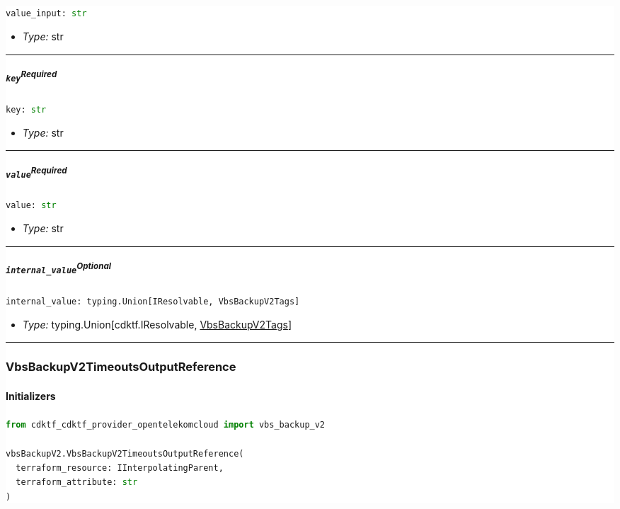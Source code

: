 ```python
value_input: str
```

- *Type:* str

---

##### `key`<sup>Required</sup> <a name="key" id="@cdktf/provider-opentelekomcloud.vbsBackupV2.VbsBackupV2TagsOutputReference.property.key"></a>

```python
key: str
```

- *Type:* str

---

##### `value`<sup>Required</sup> <a name="value" id="@cdktf/provider-opentelekomcloud.vbsBackupV2.VbsBackupV2TagsOutputReference.property.value"></a>

```python
value: str
```

- *Type:* str

---

##### `internal_value`<sup>Optional</sup> <a name="internal_value" id="@cdktf/provider-opentelekomcloud.vbsBackupV2.VbsBackupV2TagsOutputReference.property.internalValue"></a>

```python
internal_value: typing.Union[IResolvable, VbsBackupV2Tags]
```

- *Type:* typing.Union[cdktf.IResolvable, <a href="#@cdktf/provider-opentelekomcloud.vbsBackupV2.VbsBackupV2Tags">VbsBackupV2Tags</a>]

---


### VbsBackupV2TimeoutsOutputReference <a name="VbsBackupV2TimeoutsOutputReference" id="@cdktf/provider-opentelekomcloud.vbsBackupV2.VbsBackupV2TimeoutsOutputReference"></a>

#### Initializers <a name="Initializers" id="@cdktf/provider-opentelekomcloud.vbsBackupV2.VbsBackupV2TimeoutsOutputReference.Initializer"></a>

```python
from cdktf_cdktf_provider_opentelekomcloud import vbs_backup_v2

vbsBackupV2.VbsBackupV2TimeoutsOutputReference(
  terraform_resource: IInterpolatingParent,
  terraform_attribute: str
)
```

